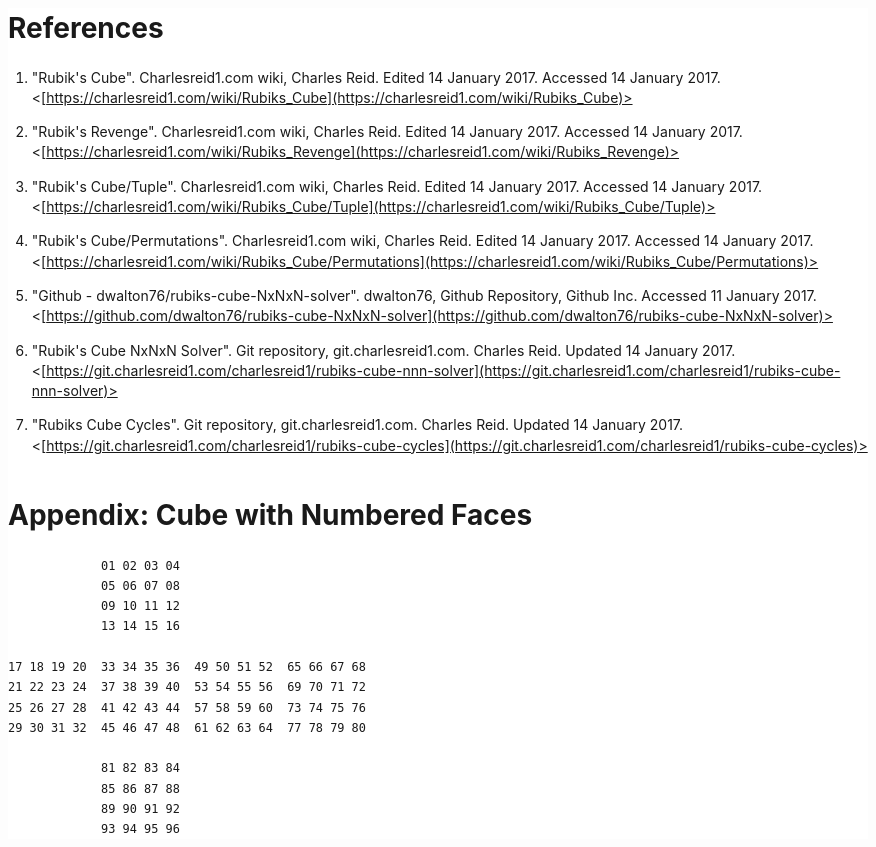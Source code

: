 

<a name="rubiks2-references"></a>
# References

1. "Rubik's Cube". Charlesreid1.com wiki, Charles Reid. Edited 14 January 2017. Accessed 14 January 2017.
<[https://charlesreid1.com/wiki/Rubiks_Cube](https://charlesreid1.com/wiki/Rubiks_Cube)>

2. "Rubik's Revenge". Charlesreid1.com wiki, Charles Reid. Edited 14 January 2017. Accessed 14 January 2017.
<[https://charlesreid1.com/wiki/Rubiks_Revenge](https://charlesreid1.com/wiki/Rubiks_Revenge)>

3. "Rubik's Cube/Tuple". Charlesreid1.com wiki, Charles Reid. Edited 14 January 2017. Accessed 14 January 2017.
<[https://charlesreid1.com/wiki/Rubiks_Cube/Tuple](https://charlesreid1.com/wiki/Rubiks_Cube/Tuple)>

4. "Rubik's Cube/Permutations". Charlesreid1.com wiki, Charles Reid. Edited 14 January 2017. Accessed 14 January 2017.
<[https://charlesreid1.com/wiki/Rubiks_Cube/Permutations](https://charlesreid1.com/wiki/Rubiks_Cube/Permutations)>

5. "Github - dwalton76/rubiks-cube-NxNxN-solver". dwalton76, Github Repository, Github Inc. Accessed 11 January 2017.
<[https://github.com/dwalton76/rubiks-cube-NxNxN-solver](https://github.com/dwalton76/rubiks-cube-NxNxN-solver)>

6. "Rubik's Cube NxNxN Solver". Git repository, git.charlesreid1.com. Charles Reid. Updated 14 January 2017.
<[https://git.charlesreid1.com/charlesreid1/rubiks-cube-nnn-solver](https://git.charlesreid1.com/charlesreid1/rubiks-cube-nnn-solver)>

7. "Rubiks Cube Cycles". Git repository, git.charlesreid1.com. Charles Reid. Updated 14 January 2017.
<[https://git.charlesreid1.com/charlesreid1/rubiks-cube-cycles](https://git.charlesreid1.com/charlesreid1/rubiks-cube-cycles)>





<a name="rubiks2-appendix"></a>
# Appendix: Cube with Numbered Faces

```
             01 02 03 04
             05 06 07 08
             09 10 11 12
             13 14 15 16

17 18 19 20  33 34 35 36  49 50 51 52  65 66 67 68
21 22 23 24  37 38 39 40  53 54 55 56  69 70 71 72
25 26 27 28  41 42 43 44  57 58 59 60  73 74 75 76
29 30 31 32  45 46 47 48  61 62 63 64  77 78 79 80

             81 82 83 84
             85 86 87 88
             89 90 91 92
             93 94 95 96
```



